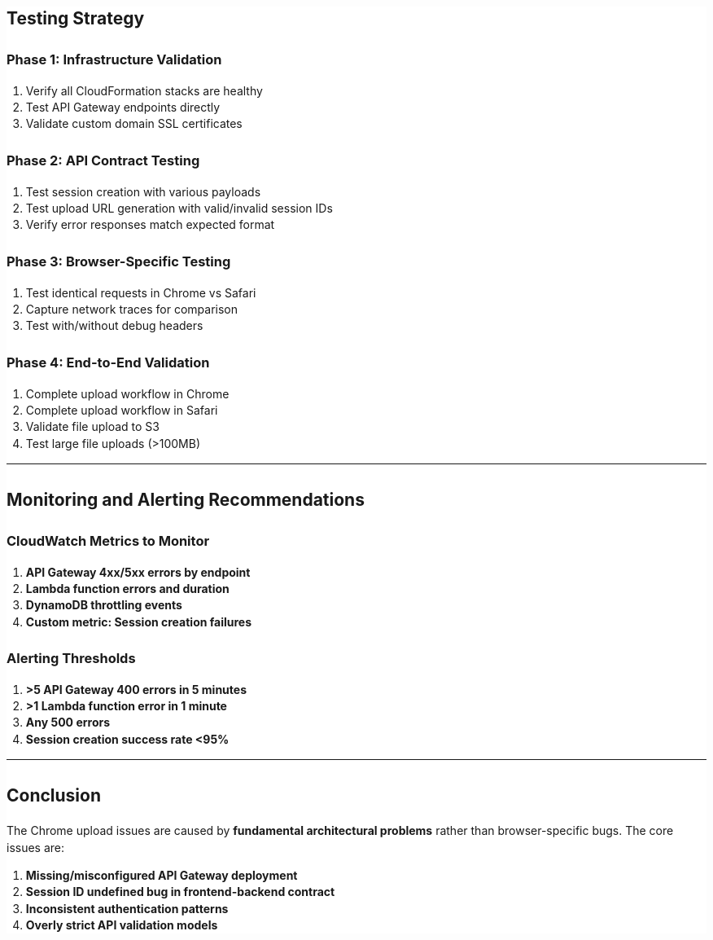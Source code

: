 ## Testing Strategy

### Phase 1: Infrastructure Validation
1. Verify all CloudFormation stacks are healthy
2. Test API Gateway endpoints directly
3. Validate custom domain SSL certificates

### Phase 2: API Contract Testing
1. Test session creation with various payloads
2. Test upload URL generation with valid/invalid session IDs
3. Verify error responses match expected format

### Phase 3: Browser-Specific Testing
1. Test identical requests in Chrome vs Safari
2. Capture network traces for comparison
3. Test with/without debug headers

### Phase 4: End-to-End Validation
1. Complete upload workflow in Chrome
2. Complete upload workflow in Safari
3. Validate file upload to S3
4. Test large file uploads (>100MB)

---

## Monitoring and Alerting Recommendations

### CloudWatch Metrics to Monitor
1. **API Gateway 4xx/5xx errors by endpoint**
2. **Lambda function errors and duration**
3. **DynamoDB throttling events**
4. **Custom metric: Session creation failures**

### Alerting Thresholds
1. **>5 API Gateway 400 errors in 5 minutes**
2. **>1 Lambda function error in 1 minute**
3. **Any 500 errors**
4. **Session creation success rate <95%**

---

## Conclusion

The Chrome upload issues are caused by **fundamental architectural problems** rather than browser-specific bugs. The core issues are:

1. **Missing/misconfigured API Gateway deployment**
2. **Session ID undefined bug in frontend-backend contract**
3. **Inconsistent authentication patterns**
4. **Overly strict API validation models**
